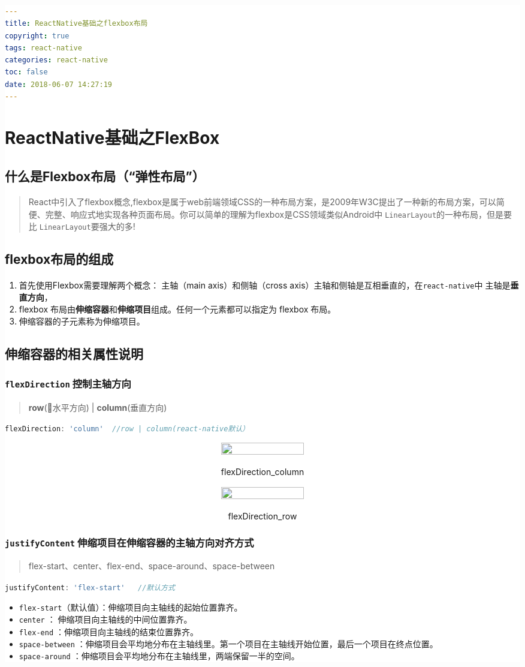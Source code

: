 ```yaml
---
title: ReactNative基础之flexbox布局
copyright: true
tags: react-native
categories: react-native
toc: false
date: 2018-06-07 14:27:19
---
```


# ReactNative基础之FlexBox

## 什么是Flexbox布局（“弹性布局”）

> React中引入了flexbox概念,flexbox是属于web前端领域CSS的一种布局方案，是2009年W3C提出了一种新的布局方案，可以简便、完整、响应式地实现各种页面布局。你可以简单的理解为flexbox是CSS领域类似Android中 `LinearLayout`的一种布局，但是要比 `LinearLayout`要强大的多!

##  flexbox布局的组成

  1.  首先使用Flexbox需要理解两个概念： 主轴（main axis）和侧轴（cross axis）主轴和侧轴是互相垂直的，在`react-native`中 主轴是**垂直方向**，
  2.  flexbox 布局由**伸缩容器**和**伸缩项目**组成。任何一个元素都可以指定为 flexbox 布局。
  3.  伸缩容器的子元素称为伸缩项目。


## 伸缩容器的相关属性说明
### `flexDirection`  控制主轴方向
 > **row**(水平方向) | **column**(垂直方向)

```js
flexDirection: 'column'  //row | column(react-native默认）
```

<center>
<img src="https://ws1.sinaimg.cn/large/882b6a2aly1g14qqag854j20h60eadfu.jpg" width="40%" height="40%" />

flexDirection_column
</center>
 
<center>
<img src="https://ws1.sinaimg.cn/large/882b6a2aly1g14qqadbo8j20iu0d2aa2.jpg" width="40%" height="40%" />

flexDirection_row
</center>

### `justifyContent` 伸缩项目在伸缩容器的主轴方向对齐方式
 > flex-start、center、flex-end、space-around、space-between

 ```js
 justifyContent: 'flex-start'   //默认方式
 ```
  -  `flex-start`（默认值）：伸缩项目向主轴线的起始位置靠齐。
  -  `center` ：  伸缩项目向主轴线的中间位置靠齐。
  -  `flex-end` ：伸缩项目向主轴线的结束位置靠齐。
  -  `space-between` ：伸缩项目会平均地分布在主轴线里。第一个项目在主轴线开始位置，最后一个项目在终点位置。
  -  `space-around` ：伸缩项目会平均地分布在主轴线里，两端保留一半的空间。

